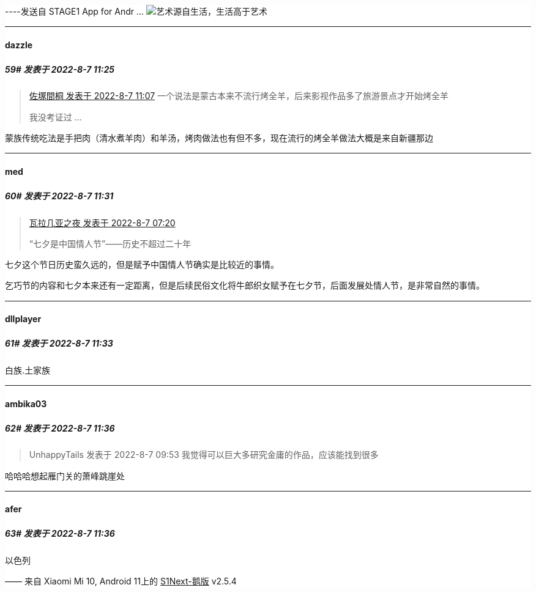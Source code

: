----发送自 STAGE1 App for Andr ...</blockquote>
<img src="https://static.saraba1st.com/image/smiley/face2017/057.png" referrerpolicy="no-referrer">艺术源自生活，生活高于艺术

*****

####  dazzle  
##### 59#       发表于 2022-8-7 11:25

<blockquote><a href="httphttps://bbs.saraba1st.com/2b/forum.php?mod=redirect&amp;goto=findpost&amp;pid=56960187&amp;ptid=2085510" target="_blank">佐塚間桐 发表于 2022-8-7 11:07</a>
一个说法是蒙古本来不流行烤全羊，后来影视作品多了旅游景点才开始烤全羊

我没考证过 ...</blockquote>
蒙族传统吃法是手把肉（清水煮羊肉）和羊汤，烤肉做法也有但不多，现在流行的烤全羊做法大概是来自新疆那边

*****

####  med  
##### 60#       发表于 2022-8-7 11:31

<blockquote><a href="httphttps://bbs.saraba1st.com/2b/forum.php?mod=redirect&amp;goto=findpost&amp;pid=56958698&amp;ptid=2085510" target="_blank">瓦拉几亚之夜 发表于 2022-8-7 07:20</a>

“七夕是中国情人节”——历史不超过二十年</blockquote>
七夕这个节日历史蛮久远的，但是赋予中国情人节确实是比较近的事情。

乞巧节的内容和七夕本来还有一定距离，但是后续民俗文化将牛郎织女赋予在七夕节，后面发展处情人节，是非常自然的事情。



*****

####  dllplayer  
##### 61#       发表于 2022-8-7 11:33

白族.土家族

*****

####  ambika03  
##### 62#       发表于 2022-8-7 11:36

<blockquote>UnhappyTails 发表于 2022-8-7 09:53
我觉得可以巨大多研究金庸的作品，应该能找到很多</blockquote>
哈哈哈想起雁门关的萧峰跳崖处

*****

####  afer  
##### 63#       发表于 2022-8-7 11:36

以色列

—— 来自 Xiaomi Mi 10, Android 11上的 [S1Next-鹅版](https://github.com/ykrank/S1-Next/releases) v2.5.4

